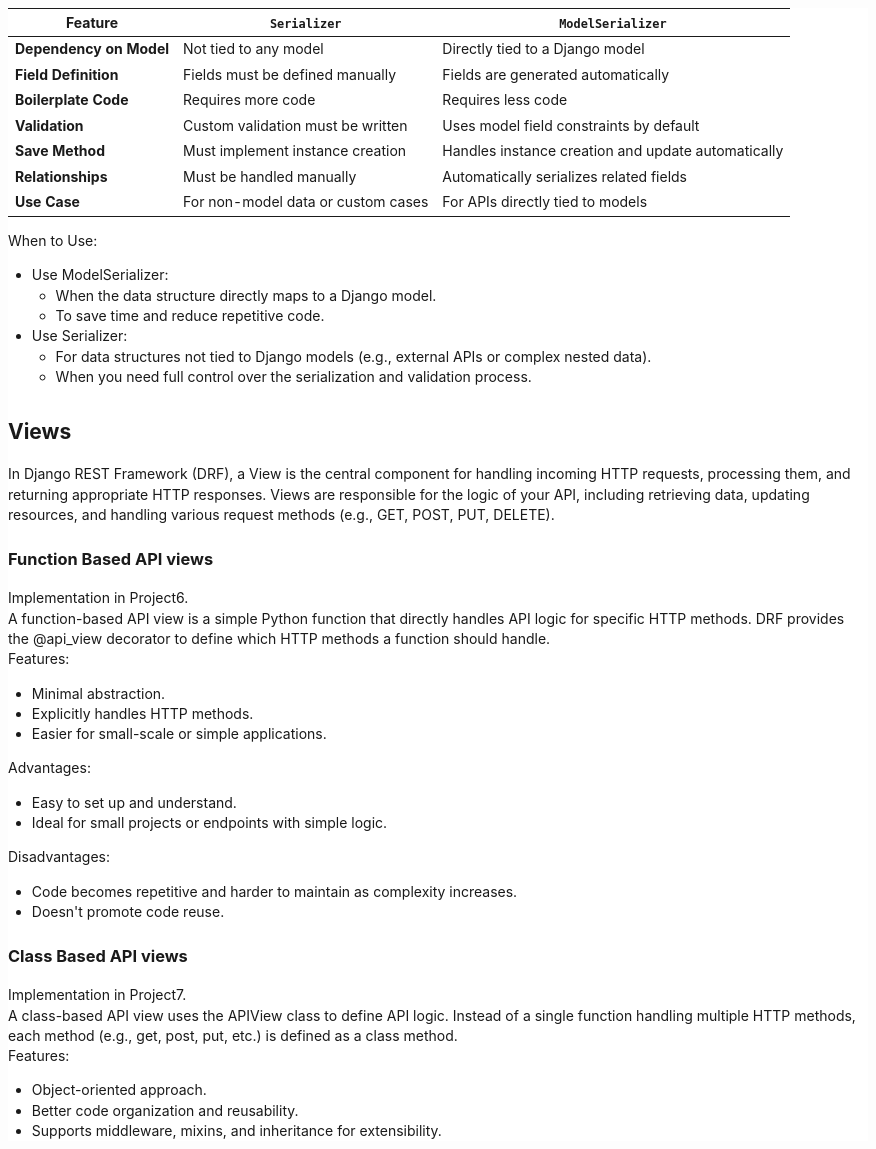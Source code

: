 | Feature                 | `Serializer`                          | `ModelSerializer`                       |
|-------------------------|----------------------------------------|-----------------------------------------|
| **Dependency on Model** | Not tied to any model                 | Directly tied to a Django model         |
| **Field Definition**    | Fields must be defined manually       | Fields are generated automatically      |
| **Boilerplate Code**    | Requires more code                    | Requires less code                      |
| **Validation**          | Custom validation must be written     | Uses model field constraints by default |
| **Save Method**         | Must implement instance creation      | Handles instance creation and update automatically |
| **Relationships**       | Must be handled manually              | Automatically serializes related fields |
| **Use Case**            | For non-model data or custom cases    | For APIs directly tied to models        |

When to Use:
* Use ModelSerializer:
  * When the data structure directly maps to a Django model.
  * To save time and reduce repetitive code.
* Use Serializer:
  * For data structures not tied to Django models (e.g., external APIs or complex nested data).
  * When you need full control over the serialization and validation process.

## Views
In Django REST Framework (DRF), a View is the central component for handling incoming HTTP requests, processing them, and returning appropriate HTTP responses. Views are responsible for the logic of your API, including retrieving data, updating resources, and handling various request methods (e.g., GET, POST, PUT, DELETE).
### Function Based API views
Implementation in Project6.<br>
A function-based API view is a simple Python function that directly handles API logic for specific HTTP methods. DRF provides the @api_view decorator to define which HTTP methods a function should handle.<br>
Features:
* Minimal abstraction.
* Explicitly handles HTTP methods.
* Easier for small-scale or simple applications.

Advantages:
* Easy to set up and understand.
* Ideal for small projects or endpoints with simple logic.

Disadvantages:
* Code becomes repetitive and harder to maintain as complexity increases.
* Doesn't promote code reuse.

### Class Based API views
Implementation in Project7.<br>
A class-based API view uses the APIView class to define API logic. Instead of a single function handling multiple HTTP methods, each method (e.g., get, post, put, etc.) is defined as a class method.<br>
Features:
* Object-oriented approach.
* Better code organization and reusability.
* Supports middleware, mixins, and inheritance for extensibility.
